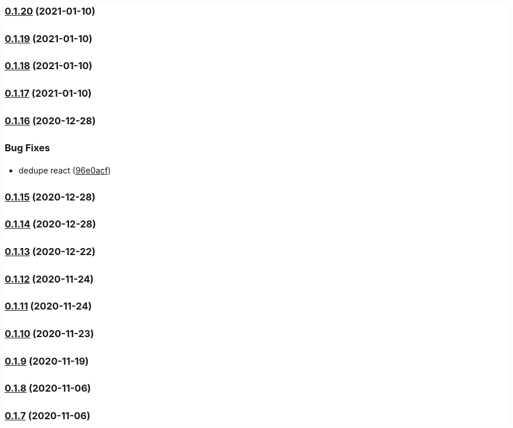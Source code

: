 ### [0.1.20](https://github.com/modernweb-dev/storybook-prebuilt/compare/v0.1.19...v0.1.20) (2021-01-10)

### [0.1.19](https://github.com/modernweb-dev/storybook-prebuilt/compare/v0.1.18...v0.1.19) (2021-01-10)

### [0.1.18](https://github.com/modernweb-dev/storybook-prebuilt/compare/v0.1.17...v0.1.18) (2021-01-10)

### [0.1.17](https://github.com/modernweb-dev/storybook-prebuilt/compare/v0.1.16...v0.1.17) (2021-01-10)

### [0.1.16](https://github.com/modernweb-dev/storybook-prebuilt/compare/v0.1.15...v0.1.16) (2020-12-28)


### Bug Fixes

* dedupe react ([96e0acf](https://github.com/modernweb-dev/storybook-prebuilt/commit/96e0acf156b01db0036e61f304af0d3a35de92c5))

### [0.1.15](https://github.com/modernweb-dev/storybook-prebuilt/compare/v0.1.14...v0.1.15) (2020-12-28)

### [0.1.14](https://github.com/modernweb-dev/storybook-prebuilt/compare/v0.1.13...v0.1.14) (2020-12-28)

### [0.1.13](https://github.com/modernweb-dev/storybook-prebuilt/compare/v0.1.12...v0.1.13) (2020-12-22)

### [0.1.12](https://github.com/modernweb-dev/storybook-prebuilt/compare/v0.1.11...v0.1.12) (2020-11-24)

### [0.1.11](https://github.com/modernweb-dev/storybook-prebuilt/compare/v0.1.9...v0.1.11) (2020-11-24)

### [0.1.10](https://github.com/modernweb-dev/storybook-prebuilt/compare/v0.1.9...v0.1.10) (2020-11-23)

### [0.1.9](https://github.com/modernweb-dev/storybook-prebuilt/compare/v0.1.8...v0.1.9) (2020-11-19)

### [0.1.8](https://github.com/modernweb-dev/storybook-prebuilt/compare/v0.1.7...v0.1.8) (2020-11-06)

### [0.1.7](https://github.com/modernweb-dev/storybook-prebuilt/compare/v0.1.6...v0.1.7) (2020-11-06)
